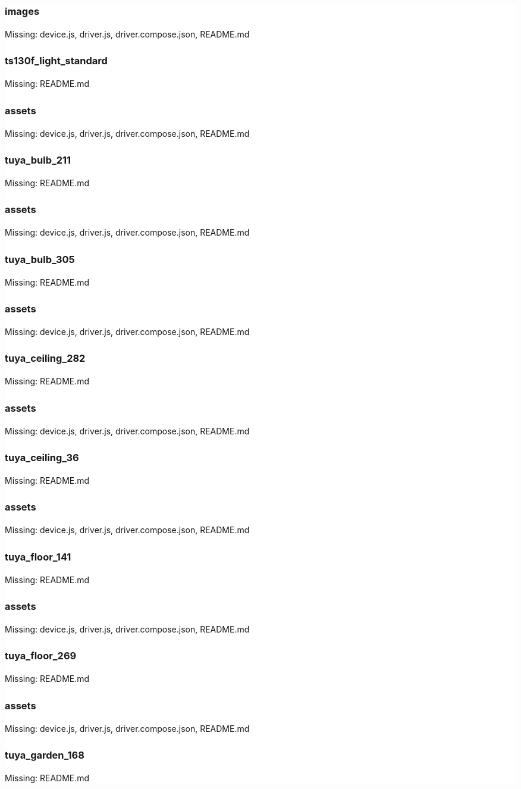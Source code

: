 ### images
Missing: device.js, driver.js, driver.compose.json, README.md

### ts130f_light_standard
Missing: README.md

### assets
Missing: device.js, driver.js, driver.compose.json, README.md

### tuya_bulb_211
Missing: README.md

### assets
Missing: device.js, driver.js, driver.compose.json, README.md

### tuya_bulb_305
Missing: README.md

### assets
Missing: device.js, driver.js, driver.compose.json, README.md

### tuya_ceiling_282
Missing: README.md

### assets
Missing: device.js, driver.js, driver.compose.json, README.md

### tuya_ceiling_36
Missing: README.md

### assets
Missing: device.js, driver.js, driver.compose.json, README.md

### tuya_floor_141
Missing: README.md

### assets
Missing: device.js, driver.js, driver.compose.json, README.md

### tuya_floor_269
Missing: README.md

### assets
Missing: device.js, driver.js, driver.compose.json, README.md

### tuya_garden_168
Missing: README.md
